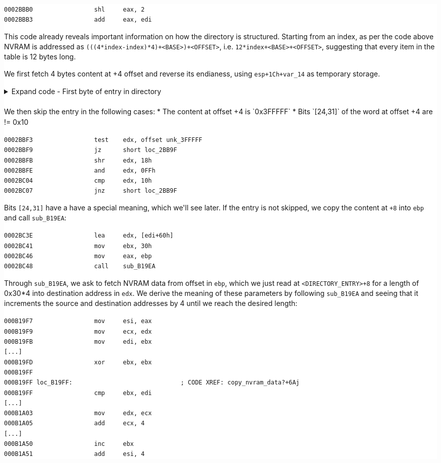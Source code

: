 ```
0002BBB0                 shl     eax, 2
0002BBB3                 add     eax, edi
```
This code already reveals important information on how the directory is structured. Starting
from an index, as per the code above NVRAM is addressed as `(((4*index-index)*4)+<BASE>)+<OFFSET>`, i.e. 
`12*index+<BASE>+<OFFSET>`, suggesting that every item in the table is 12 bytes long.

We first fetch 4 bytes content at +4 offset and reverse its endianess,  using `esp+1Ch+var_14` as temporary storage.
<details><summary>Expand code - First byte of entry in directory</summary></details>
<br>
We then skip the entry in the following cases:
* The content at offset +4 is `0x3FFFFF`
* Bits `[24,31]` of the word at offset +4 are != 0x10

```
0002BBF3                 test    edx, offset unk_3FFFFF
0002BBF9                 jz      short loc_2BB9F
0002BBFB                 shr     edx, 18h
0002BBFE                 and     edx, 0FFh
0002BC04                 cmp     edx, 10h
0002BC07                 jnz     short loc_2BB9F
```

Bits `[24,31]` have a have a special meaning, which we'll see later. If the entry is not skipped, 
we copy the content at `+8` into `ebp` and call `sub_B19EA`:
```
0002BC3E                 lea     edx, [edi+60h]
0002BC41                 mov     ebx, 30h
0002BC46                 mov     eax, ebp
0002BC48                 call    sub_B19EA
```
Through `sub_B19EA`, we ask to fetch NVRAM data from offset in `ebp`, which we just read at `<DIRECTORY_ENTRY>+8` 
for a length of 0x30\*4 into destination address in `edx`. We derive the meaning of these parameters by 
following `sub_B19EA` and seeing that it increments the source and destination addresses by 4 until we 
reach the desired length:
```
000B19F7                 mov     esi, eax
000B19F9                 mov     ecx, edx
000B19FB                 mov     edi, ebx
[...]
000B19FD                 xor     ebx, ebx
000B19FF
000B19FF loc_B19FF:                              ; CODE XREF: copy_nvram_data?+6Aj
000B19FF                 cmp     ebx, edi
[...]
000B1A03                 mov     edx, ecx
000B1A05                 add     ecx, 4
[...]
000B1A50                 inc     ebx
000B1A51                 add     esi, 4
```
